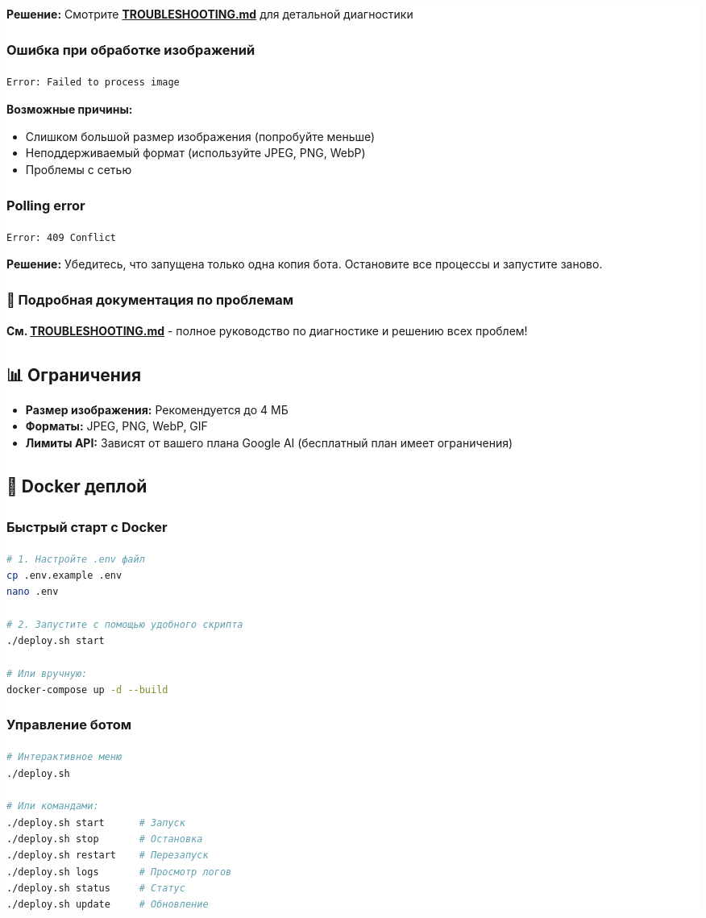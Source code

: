 **Решение:** Смотрите **[TROUBLESHOOTING.md](TROUBLESHOOTING.md)** для детальной диагностики

### Ошибка при обработке изображений

```
Error: Failed to process image
```

**Возможные причины:**
- Слишком большой размер изображения (попробуйте меньше)
- Неподдерживаемый формат (используйте JPEG, PNG, WebP)
- Проблемы с сетью

### Polling error

```
Error: 409 Conflict
```

**Решение:** Убедитесь, что запущена только одна копия бота. Остановите все процессы и запустите заново.

### 📖 Подробная документация по проблемам

**См. [TROUBLESHOOTING.md](TROUBLESHOOTING.md)** - полное руководство по диагностике и решению всех проблем!

## 📊 Ограничения

- **Размер изображения:** Рекомендуется до 4 МБ
- **Форматы:** JPEG, PNG, WebP, GIF
- **Лимиты API:** Зависят от вашего плана Google AI (бесплатный план имеет ограничения)

## 🐳 Docker деплой

### Быстрый старт с Docker

```bash
# 1. Настройте .env файл
cp .env.example .env
nano .env

# 2. Запустите с помощью удобного скрипта
./deploy.sh start

# Или вручную:
docker-compose up -d --build
```

### Управление ботом

```bash
# Интерактивное меню
./deploy.sh

# Или командами:
./deploy.sh start      # Запуск
./deploy.sh stop       # Остановка
./deploy.sh restart    # Перезапуск
./deploy.sh logs       # Просмотр логов
./deploy.sh status     # Статус
./deploy.sh update     # Обновление
```
